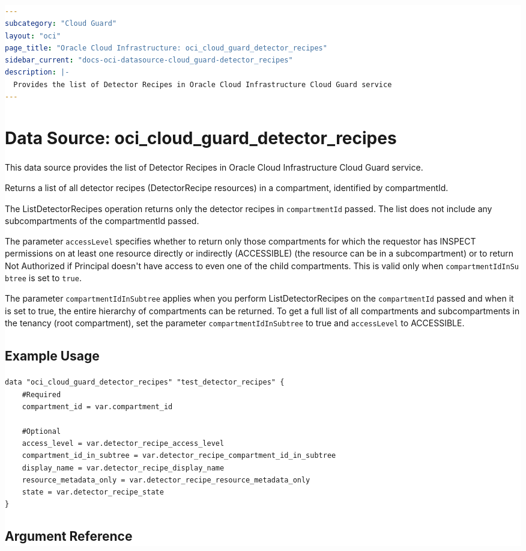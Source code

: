 ```yaml
---
subcategory: "Cloud Guard"
layout: "oci"
page_title: "Oracle Cloud Infrastructure: oci_cloud_guard_detector_recipes"
sidebar_current: "docs-oci-datasource-cloud_guard-detector_recipes"
description: |-
  Provides the list of Detector Recipes in Oracle Cloud Infrastructure Cloud Guard service
---
```


# Data Source: oci_cloud_guard_detector_recipes
This data source provides the list of Detector Recipes in Oracle Cloud Infrastructure Cloud Guard service.

Returns a list of all detector recipes (DetectorRecipe resources) in a compartment, identified by compartmentId.

The ListDetectorRecipes operation returns only the detector recipes in `compartmentId` passed.
The list does not include any subcompartments of the compartmentId passed.

The parameter `accessLevel` specifies whether to return only those compartments for which the
requestor has INSPECT permissions on at least one resource directly
or indirectly (ACCESSIBLE) (the resource can be in a subcompartment) or to return Not Authorized if
Principal doesn't have access to even one of the child compartments. This is valid only when
`compartmentIdInSubtree` is set to `true`.

The parameter `compartmentIdInSubtree` applies when you perform ListDetectorRecipes on the
`compartmentId` passed and when it is set to true, the entire hierarchy of compartments can be returned.
To get a full list of all compartments and subcompartments in the tenancy (root compartment),
set the parameter `compartmentIdInSubtree` to true and `accessLevel` to ACCESSIBLE.


## Example Usage

```hcl
data "oci_cloud_guard_detector_recipes" "test_detector_recipes" {
	#Required
	compartment_id = var.compartment_id

	#Optional
	access_level = var.detector_recipe_access_level
	compartment_id_in_subtree = var.detector_recipe_compartment_id_in_subtree
	display_name = var.detector_recipe_display_name
	resource_metadata_only = var.detector_recipe_resource_metadata_only
	state = var.detector_recipe_state
}
```

## Argument Reference
